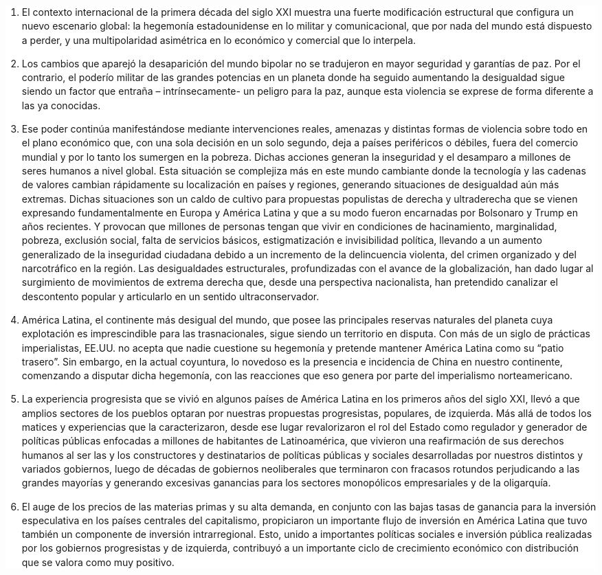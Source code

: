 1. El contexto internacional de la primera década del siglo XXI muestra una fuerte modificación
estructural que configura un nuevo escenario global: la hegemonía estadounidense en lo militar y
comunicacional, que por nada del mundo está dispuesto a perder, y una multipolaridad asimétrica
en lo económico y comercial que lo interpela.

1. Los cambios que aparejó la desaparición del mundo bipolar no se tradujeron en mayor seguridad
y garantías de paz. Por el contrario, el poderío militar de las grandes potencias en un planeta
donde ha seguido aumentando la desigualdad sigue siendo un factor que entraña –
intrínsecamente- un peligro para la paz, aunque esta violencia se exprese de forma diferente a las
ya conocidas.

1. Ese poder continúa manifestándose mediante intervenciones reales, amenazas y distintas formas
de violencia sobre todo en el plano económico que, con una sola decisión en un solo segundo,
deja a países periféricos o débiles, fuera del comercio mundial y por lo tanto los sumergen en la
pobreza. Dichas acciones generan la inseguridad y el desamparo a millones de seres humanos a
nivel global. Esta situación se complejiza más en este mundo cambiante donde la tecnología y las
cadenas de valores cambian rápidamente su localización en países y regiones, generando
situaciones de desigualdad aún más extremas. Dichas situaciones son un caldo de cultivo para
propuestas populistas de derecha y ultraderecha que se vienen expresando fundamentalmente en
Europa y América Latina y que a su modo fueron encarnadas por Bolsonaro y Trump en años
recientes. Y provocan que millones de personas tengan que vivir en condiciones de
hacinamiento, marginalidad, pobreza, exclusión social, falta de servicios básicos, estigmatización
e invisibilidad política, llevando a un aumento generalizado de la inseguridad ciudadana debido a
un incremento de la delincuencia violenta, del crimen organizado y del narcotráfico en la región.
Las desigualdades estructurales, profundizadas con el avance de la globalización, han dado lugar
al surgimiento de movimientos de extrema derecha que, desde una perspectiva nacionalista, han
pretendido canalizar el descontento popular y articularlo en un sentido ultraconservador.

1. América Latina, el continente más desigual del mundo, que posee las principales reservas
naturales del planeta cuya explotación es imprescindible para las trasnacionales, sigue siendo un
territorio en disputa. Con más de un siglo de prácticas imperialistas, EE.UU. no acepta que nadie
cuestione su hegemonía y pretende mantener América Latina como su “patio trasero”. Sin
embargo, en la actual coyuntura, lo novedoso es la presencia e incidencia de China en nuestro
continente, comenzando a disputar dicha hegemonía, con las reacciones que eso genera por
parte del imperialismo norteamericano.

1. La experiencia progresista que se vivió en algunos países de América Latina en los primeros
años del siglo XXI, llevó a que amplios sectores de los pueblos optaran por nuestras propuestas
progresistas, populares, de izquierda. Más allá de todos los matices y experiencias que la
caracterizaron, desde ese lugar revalorizaron el rol del Estado como regulador y generador de
políticas públicas enfocadas a millones de habitantes de Latinoamérica, que vivieron una
reafirmación de sus derechos humanos al ser las y los constructores y destinatarios de políticas
públicas y sociales desarrolladas por nuestros distintos y variados gobiernos, luego de décadas de
gobiernos neoliberales que terminaron con fracasos rotundos perjudicando a las grandes
mayorías y generando excesivas ganancias para los sectores monopólicos empresariales y de la
oligarquía.

1. El auge de los precios de las materias primas y su alta demanda, en conjunto con las bajas tasas
de ganancia para la inversión especulativa en los países centrales del capitalismo, propiciaron un
importante flujo de inversión en América Latina que tuvo también un componente de inversión
intrarregional. Esto, unido a importantes políticas sociales e inversión pública realizadas por los
gobiernos progresistas y de izquierda, contribuyó a un importante ciclo de crecimiento económico
con distribución que se valora como muy positivo.
